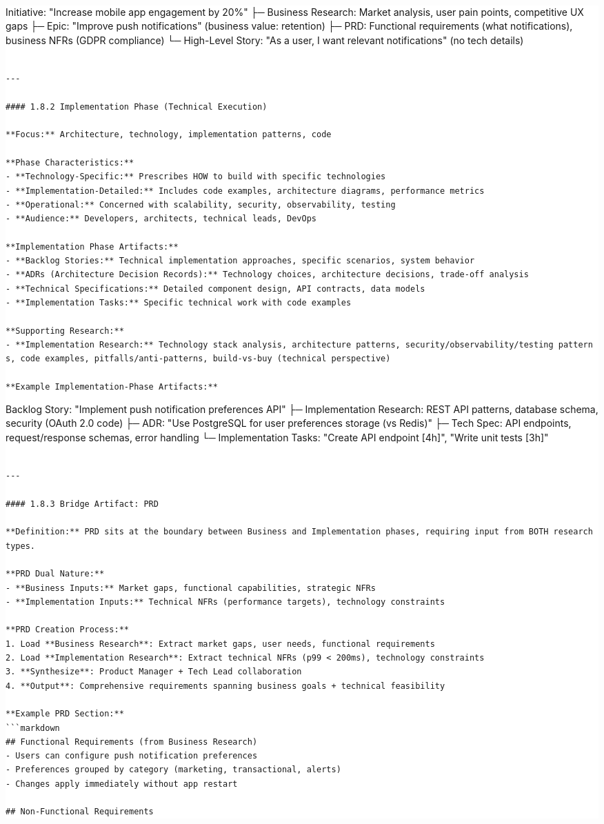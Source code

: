 Initiative: "Increase mobile app engagement by 20%"
├─ Business Research: Market analysis, user pain points, competitive UX gaps
├─ Epic: "Improve push notifications" (business value: retention)
├─ PRD: Functional requirements (what notifications), business NFRs (GDPR compliance)
└─ High-Level Story: "As a user, I want relevant notifications" (no tech details)
```

---

#### 1.8.2 Implementation Phase (Technical Execution)

**Focus:** Architecture, technology, implementation patterns, code

**Phase Characteristics:**
- **Technology-Specific:** Prescribes HOW to build with specific technologies
- **Implementation-Detailed:** Includes code examples, architecture diagrams, performance metrics
- **Operational:** Concerned with scalability, security, observability, testing
- **Audience:** Developers, architects, technical leads, DevOps

**Implementation Phase Artifacts:**
- **Backlog Stories:** Technical implementation approaches, specific scenarios, system behavior
- **ADRs (Architecture Decision Records):** Technology choices, architecture decisions, trade-off analysis
- **Technical Specifications:** Detailed component design, API contracts, data models
- **Implementation Tasks:** Specific technical work with code examples

**Supporting Research:**
- **Implementation Research:** Technology stack analysis, architecture patterns, security/observability/testing patterns, code examples, pitfalls/anti-patterns, build-vs-buy (technical perspective)

**Example Implementation-Phase Artifacts:**
```
Backlog Story: "Implement push notification preferences API"
├─ Implementation Research: REST API patterns, database schema, security (OAuth 2.0 code)
├─ ADR: "Use PostgreSQL for user preferences storage (vs Redis)"
├─ Tech Spec: API endpoints, request/response schemas, error handling
└─ Implementation Tasks: "Create API endpoint [4h]", "Write unit tests [3h]"
```

---

#### 1.8.3 Bridge Artifact: PRD

**Definition:** PRD sits at the boundary between Business and Implementation phases, requiring input from BOTH research types.

**PRD Dual Nature:**
- **Business Inputs:** Market gaps, functional capabilities, strategic NFRs
- **Implementation Inputs:** Technical NFRs (performance targets), technology constraints

**PRD Creation Process:**
1. Load **Business Research**: Extract market gaps, user needs, functional requirements
2. Load **Implementation Research**: Extract technical NFRs (p99 < 200ms), technology constraints
3. **Synthesize**: Product Manager + Tech Lead collaboration
4. **Output**: Comprehensive requirements spanning business goals + technical feasibility

**Example PRD Section:**
```markdown
## Functional Requirements (from Business Research)
- Users can configure push notification preferences
- Preferences grouped by category (marketing, transactional, alerts)
- Changes apply immediately without app restart

## Non-Functional Requirements
```